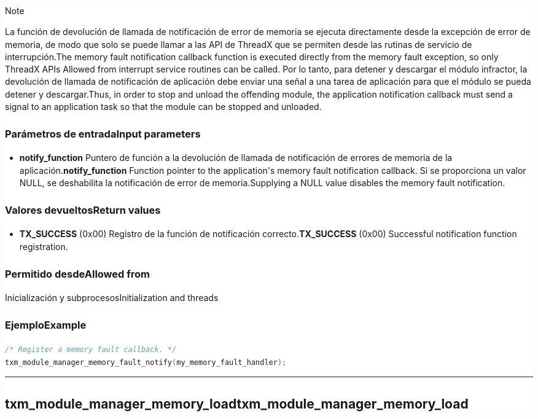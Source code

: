 > [!NOTE]
> <span data-ttu-id="ea1a3-252">La función de devolución de llamada de notificación de error de memoria se ejecuta directamente desde la excepción de error de memoria, de modo que solo se puede llamar a las API de ThreadX que se permiten desde las rutinas de servicio de interrupción.</span><span class="sxs-lookup"><span data-stu-id="ea1a3-252">The memory fault notification callback function is executed directly from the memory fault exception, so only ThreadX APIs Allowed from interrupt service routines can be called.</span></span> <span data-ttu-id="ea1a3-253">Por lo tanto, para detener y descargar el módulo infractor, la devolución de llamada de notificación de aplicación debe enviar una señal a una tarea de aplicación para que el módulo se pueda detener y descargar.</span><span class="sxs-lookup"><span data-stu-id="ea1a3-253">Thus, in order to stop and unload the offending module, the application notification callback must send a signal to an application task so that the module can be stopped and unloaded.</span></span>

### <a name="input-parameters"></a><span data-ttu-id="ea1a3-254">Parámetros de entrada</span><span class="sxs-lookup"><span data-stu-id="ea1a3-254">Input parameters</span></span>

- <span data-ttu-id="ea1a3-255">**notify_function** Puntero de función a la devolución de llamada de notificación de errores de memoria de la aplicación.</span><span class="sxs-lookup"><span data-stu-id="ea1a3-255">**notify_function** Function pointer to the application's memory fault notification callback.</span></span> <span data-ttu-id="ea1a3-256">Si se proporciona un valor NULL, se deshabilita la notificación de error de memoria.</span><span class="sxs-lookup"><span data-stu-id="ea1a3-256">Supplying a NULL value disables the memory fault notification.</span></span>

### <a name="return-values"></a><span data-ttu-id="ea1a3-257">Valores devueltos</span><span class="sxs-lookup"><span data-stu-id="ea1a3-257">Return values</span></span>

- <span data-ttu-id="ea1a3-258">**TX_SUCCESS** (0x00) Registro de la función de notificación correcto.</span><span class="sxs-lookup"><span data-stu-id="ea1a3-258">**TX_SUCCESS** (0x00) Successful notification function registration.</span></span>

### <a name="allowed-from"></a><span data-ttu-id="ea1a3-259">Permitido desde</span><span class="sxs-lookup"><span data-stu-id="ea1a3-259">Allowed from</span></span>

<span data-ttu-id="ea1a3-260">Inicialización y subprocesos</span><span class="sxs-lookup"><span data-stu-id="ea1a3-260">Initialization and threads</span></span>

### <a name="example"></a><span data-ttu-id="ea1a3-261">Ejemplo</span><span class="sxs-lookup"><span data-stu-id="ea1a3-261">Example</span></span>

```c
/* Register a memory fault callback. */
txm_module_manager_memory_fault_notify(my_memory_fault_handler);
```

---

## <a name="txm_module_manager_memory_load"></a><span data-ttu-id="ea1a3-262">txm_module_manager_memory_load</span><span class="sxs-lookup"><span data-stu-id="ea1a3-262">txm_module_manager_memory_load</span></span>
